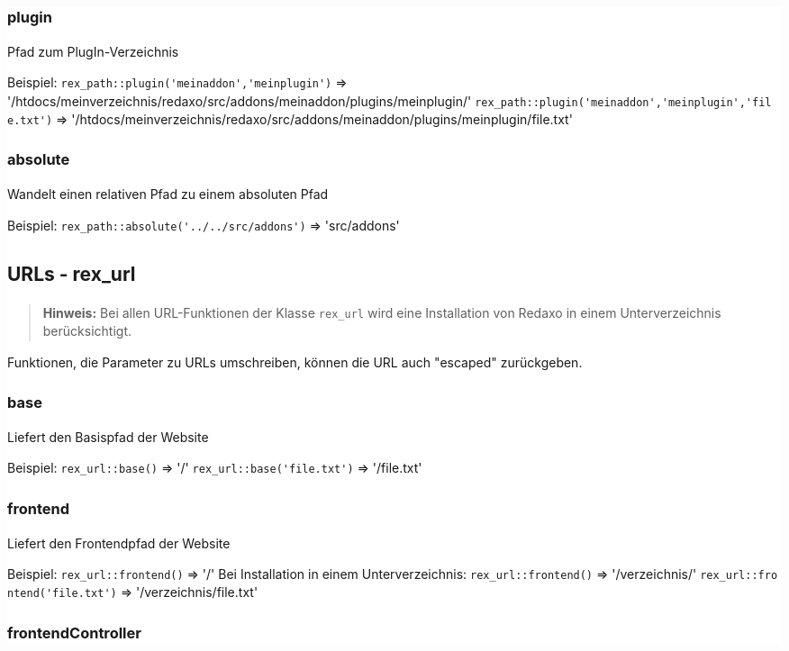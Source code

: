 <a name="plugin"></a>

### plugin

Pfad zum PlugIn-Verzeichnis

Beispiel:
`rex_path::plugin('meinaddon','meinplugin')` => '/htdocs/meinverzeichnis/redaxo/src/addons/meinaddon/plugins/meinplugin/'
`rex_path::plugin('meinaddon','meinplugin','file.txt')` => '/htdocs/meinverzeichnis/redaxo/src/addons/meinaddon/plugins/meinplugin/file.txt'

<a name="absolute"></a>

### absolute

Wandelt einen relativen Pfad zu einem absoluten Pfad

Beispiel:
`rex_path::absolute('../../src/addons')` => 'src/addons'

<a name="rex_url"></a>

## URLs - rex_url

> **Hinweis:** Bei allen URL-Funktionen der Klasse `rex_url` wird eine Installation von Redaxo in einem Unterverzeichnis berücksichtigt.

Funktionen, die Parameter zu URLs umschreiben, können die URL auch "escaped" zurückgeben.

<a name="urlbase"></a>

### base

Liefert den Basispfad der Website

Beispiel:
`rex_url::base()` => '/'
`rex_url::base('file.txt')` => '/file.txt'

<a name="urlfrontend"></a>

### frontend

Liefert den Frontendpfad der Website

Beispiel:
`rex_url::frontend()` => '/'
Bei Installation in einem Unterverzeichnis:
`rex_url::frontend()` => '/verzeichnis/'
`rex_url::frontend('file.txt')` => '/verzeichnis/file.txt'

<a name="urlfrontendController"></a>

### frontendController
